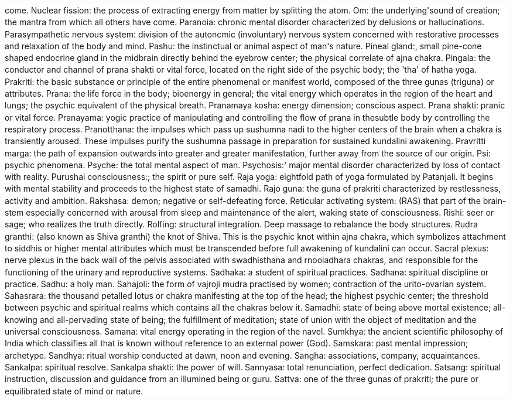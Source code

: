 come.
Nuclear fission: the process of extracting energy from matter by splitting the atom.
Om: the underlying'sound of creation; the mantra from which all others have come.
Paranoia: chronic mental disorder characterized by delusions or hallucinations.
Parasympathetic nervous system: division of the autoncmic (involuntary) nervous system
concerned with restorative processes and relaxation of the body and mind.
Pashu: the instinctual or animal aspect of man's nature.
Pineal gland:, small pine-cone shaped endocrine gland in the midbrain directly behind
the eyebrow center; the physical correlate of ajna chakra.
Pingala: the conductor and channel of prana shakti or vital force, located on the right side
of the psychic body; the 'tha' of hatha yoga.
Prakriti: the basic substance or principle of the entire phenomenal or manifest world,
composed of the three gunas (triguna) or attributes.
Prana: the life force in the body; bioenergy in general; the vital energy which operates in
the region of the heart and lungs; the psychic equivalent of the physical breath.
Pranamaya kosha: energy dimension; conscious aspect.
Prana shakti: pranic or vital force.
Pranayama: yogic practice of manipulating and controlling the flow of prana in thesubtle
body by controlling the respiratory process.
Pranotthana: the impulses which pass up sushumna nadi to the higher centers of the brain
when a chakra is transiently aroused. These impulses purify the sushumna passage in
preparation for sustained kundalini awakening.
Pravritti marga: the path of expansion outwards into greater and greater manifestation,
further away from the source of our origin.
Psi: psychic phenomena.
Psyche: the total mental aspect of man.
Psychosis:' major mental disorder characterized by loss of contact with reality.
Purushai consciousness:; the spirit or pure self.
Raja yoga: eightfold path of yoga formulated by Patanjali. It begins with mental stability
and proceeds to the highest state of samadhi.
Rajo guna: the guna of prakriti characterized by restlessness, activity and ambition.
Rakshasa: demon; negative or self-defeating force.
Reticular activating system: (RAS) that part of the brain-stem especially concerned with
arousal from sleep and maintenance of the alert, waking state of consciousness.
Rishi: seer or sage; who realizes the truth directly.
Rolfing: structural integration. Deep massage to rebalance the body structures.
Rudra granthi: (also known as Shiva granthi) the knot of Shiva. This is the psychic knot
within ajna chakra, which symbolizes attachment to siddhis or higher mental attributes
which must be transcended before full awakening of kundalini can occur.
Sacral plexus: nerve plexus in the back wall of the pelvis associated with swadhisthana
and rnooladhara chakras, and responsible for the functioning of the urinary and
reproductive systems.
Sadhaka: a student of spiritual practices.
Sadhana: spiritual discipline or practice.
Sadhu: a holy man.
Sahajoli: the form of vajroji mudra practised by women; contraction of the urito-ovarian
system.
Sahasrara: the thousand petalled lotus or chakra manifesting at the top of the head; the
highest psychic center; the threshold between psychic and spiritual realms which contains
all the chakras below it.
Samadhi: state of being above mortal existence; all-knowing and all-pervading state of
being; the fulfillment of meditation; state of union with the object of meditation and the
universal consciousness.
Samana: vital energy operating in the region of the navel.
Sumkhya: the ancient scientific philosophy of India which classifies all that is known
without reference to an external power (God).
Samskara: past mental impression; archetype.
Sandhya: ritual worship conducted at dawn, noon and evening.
Sangha: associations, company, acquaintances.
Sankalpa: spiritual resolve.
Sankalpa shakti: the power of will.
Sannyasa: total renunciation, perfect dedication.
Satsang: spiritual instruction, discussion and guidance from an illumined being or guru.
Sattva: one of the three gunas of prakriti; the pure or equilibrated state of mind or nature.